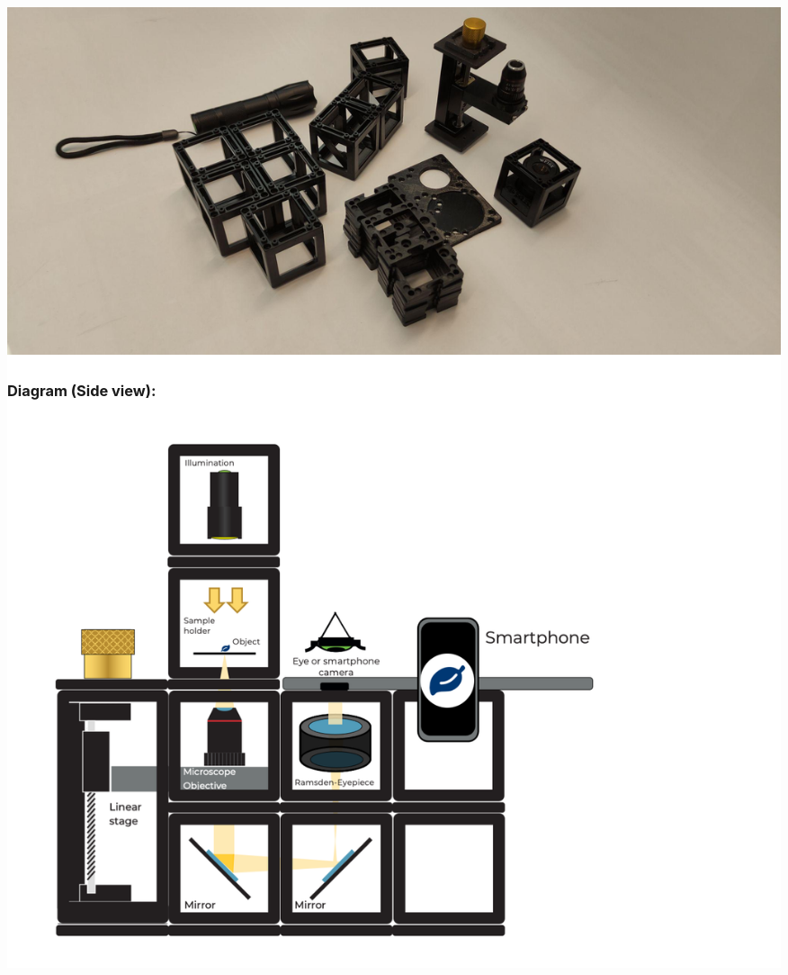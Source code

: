 ![](../IMAGES/MINIBOXTUTORIAL/image38.jpg)

### Diagram (Side view):

![](../IMAGES/MINIBOXTUTORIAL/image98.png)
